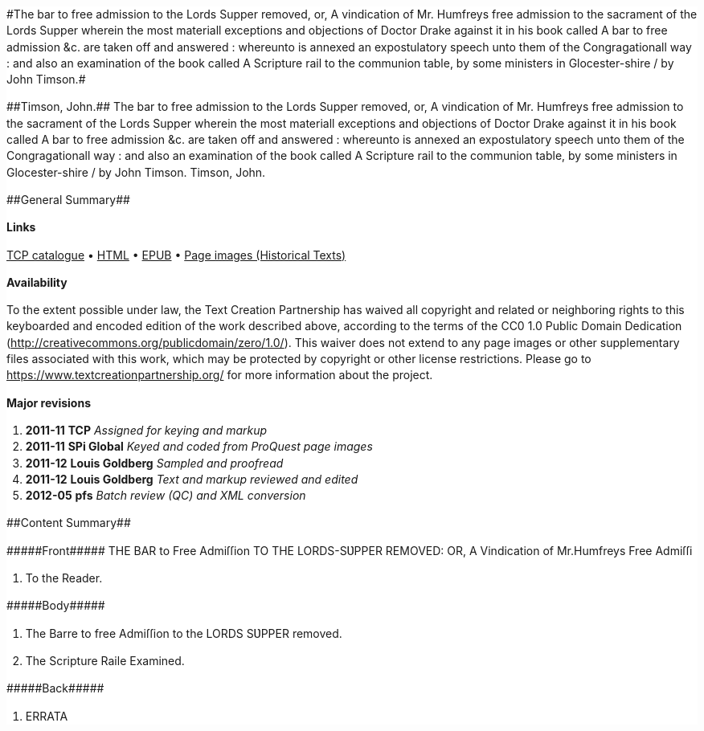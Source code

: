 #The bar to free admission to the Lords Supper removed, or, A vindication of Mr. Humfreys free admission to the sacrament of the Lords Supper wherein the most materiall exceptions and objections of Doctor Drake against it in his book called A bar to free admission &c. are taken off and answered : whereunto is annexed an expostulatory speech unto them of the Congragationall way : and also an examination of the book called A Scripture rail to the communion table, by some ministers in Glocester-shire / by John Timson.#

##Timson, John.##
The bar to free admission to the Lords Supper removed, or, A vindication of Mr. Humfreys free admission to the sacrament of the Lords Supper wherein the most materiall exceptions and objections of Doctor Drake against it in his book called A bar to free admission &c. are taken off and answered : whereunto is annexed an expostulatory speech unto them of the Congragationall way : and also an examination of the book called A Scripture rail to the communion table, by some ministers in Glocester-shire / by John Timson.
Timson, John.

##General Summary##

**Links**

[TCP catalogue](http://www.ota.ox.ac.uk/tcp/)  • 
[HTML](http://tei.it.ox.ac.uk/tcp/Texts-HTML/free/A62/A62665.html)  • 
[EPUB](http://tei.it.ox.ac.uk/tcp/Texts-EPUB/free/A62/A62665.epub) • 
[Page images (Historical Texts)](https://historicaltexts.jisc.ac.uk/eebo-09146329e)

**Availability**

To the extent possible under law, the Text Creation Partnership has waived all copyright and related or neighboring rights to this keyboarded and encoded edition of the work described above, according to the terms of the CC0 1.0 Public Domain Dedication (http://creativecommons.org/publicdomain/zero/1.0/). This waiver does not extend to any page images or other supplementary files associated with this work, which may be protected by copyright or other license restrictions. Please go to https://www.textcreationpartnership.org/ for more information about the project.

**Major revisions**

1. __2011-11__ __TCP__ *Assigned for keying and markup*
1. __2011-11__ __SPi Global__ *Keyed and coded from ProQuest page images*
1. __2011-12__ __Louis Goldberg__ *Sampled and proofread*
1. __2011-12__ __Louis Goldberg__ *Text and markup reviewed and edited*
1. __2012-05__ __pfs__ *Batch review (QC) and XML conversion*

##Content Summary##

#####Front#####
THE BAR to Free Admiſſion TO THE LORDS-SƲPPER REMOVED: OR, A Vindication of Mr.Humfreys Free Admiſſi
1. To the Reader.

#####Body#####

1. The Barre to free Admiſſion to the LORDS SƲPPER removed.

1. The Scripture Raile Examined.

#####Back#####

1. ERRATA
